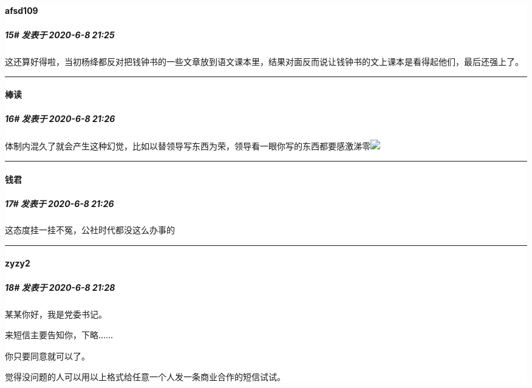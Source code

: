 ####  afsd109  
##### 15#       发表于 2020-6-8 21:25




这还算好得啦，当初杨绛都反对把钱钟书的一些文章放到语文课本里，结果对面反而说让钱钟书的文上课本是看得起他们，最后还强上了。







-----

####  棒读  
##### 16#       发表于 2020-6-8 21:26




体制内混久了就会产生这种幻觉，比如以替领导写东西为荣，领导看一眼你写的东西都要感激涕零<img src="https://static.saraba1st.com/image/smiley/face2017/049.png" referrerpolicy="no-referrer">







-----

####  钱君  
##### 17#       发表于 2020-6-8 21:26




这态度挂一挂不冤，公社时代都没这么办事的







-----

####  zyzy2  
##### 18#       发表于 2020-6-8 21:28




某某你好，我是党委书记。

来短信主要告知你，下略……

你只要同意就可以了。



觉得没问题的人可以用以上格式给任意一个人发一条商业合作的短信试试。






